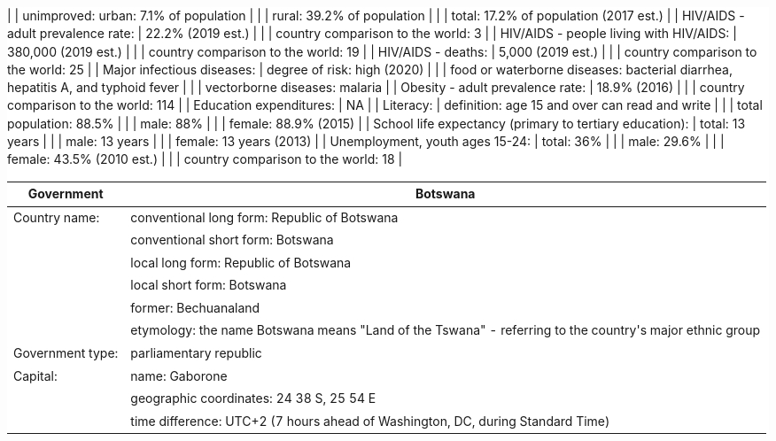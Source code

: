 | | unimproved: urban: 7.1% of population |
| | rural: 39.2% of population |
| | total: 17.2% of population (2017 est.) |
| HIV/AIDS - adult prevalence rate: | 22.2% (2019 est.) |
| | country comparison to the world: 3 |
| HIV/AIDS - people living with HIV/AIDS: | 380,000 (2019 est.) |
| | country comparison to the world: 19 |
| HIV/AIDS - deaths: | 5,000 (2019 est.) |
| | country comparison to the world: 25 |
| Major infectious diseases: | degree of risk: high (2020) |
| | food or waterborne diseases: bacterial diarrhea, hepatitis A, and typhoid fever |
| | vectorborne diseases: malaria |
| Obesity - adult prevalence rate: | 18.9% (2016) |
| | country comparison to the world: 114 |
| Education expenditures: | NA |
| Literacy: | definition: age 15 and over can read and write |
| | total population: 88.5% |
| | male: 88% |
| | female: 88.9% (2015) |
| School life expectancy (primary to tertiary education): | total: 13 years |
| | male: 13 years |
| | female: 13 years (2013) |
| Unemployment, youth ages 15-24: | total: 36% |
| | male: 29.6% |
| | female: 43.5% (2010 est.) |
| | country comparison to the world: 18 |

| Government | Botswana |
| --- | --- |
| Country name: | conventional long form: Republic of Botswana |
| | conventional short form: Botswana |
| | local long form: Republic of Botswana |
| | local short form: Botswana |
| | former: Bechuanaland |
| | etymology: the name Botswana means "Land of the Tswana" - referring to the country's major ethnic group |
| Government type: | parliamentary republic |
| Capital: | name: Gaborone |
| | geographic coordinates: 24 38 S, 25 54 E |
| | time difference: UTC+2 (7 hours ahead of Washington, DC, during Standard Time) |